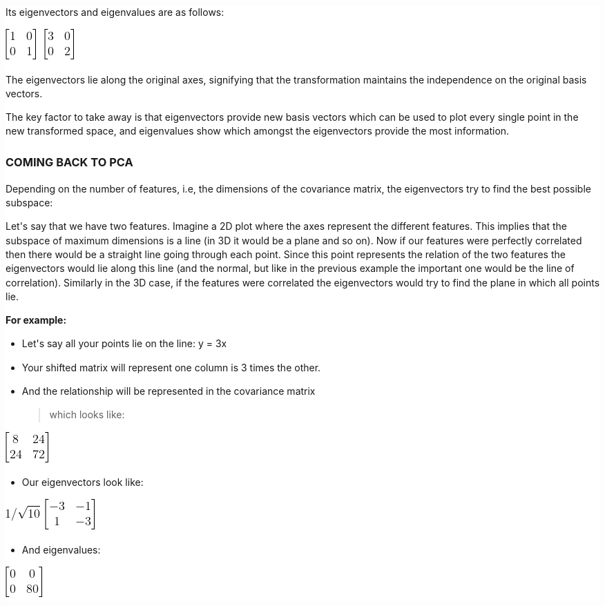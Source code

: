 Its eigenvectors and eigenvalues are as follows:

![](27.png)

The eigenvectors lie along the original axes, signifying that the
transformation maintains the independence on the original basis vectors.

The key factor to take away is that eigenvectors provide new basis
vectors which can be used to plot every single point in the new
transformed space, and eigenvalues show which amongst the eigenvectors
provide the most information.

### **COMING BACK TO PCA**

Depending on the number of features, i.e, the dimensions of the
covariance matrix, the eigenvectors try to find the best possible
subspace:

Let's say that we have two features. Imagine a 2D plot where the axes
represent the different features. This implies that the subspace of
maximum dimensions is a line (in 3D it would be a plane and so on). Now
if our features were perfectly correlated then there would be a straight
line going through each point. Since this point represents the relation
of the two features the eigenvectors would lie along this line (and the
normal, but like in the previous example the important one would be the
line of correlation). Similarly in the 3D case, if the features were
correlated the eigenvectors would try to find the plane in which all
points lie.

**For example:**

-   Let\'s say all your points lie on the line: y = 3x

-   Your shifted matrix will represent one column is 3 times the other.

-   And the relationship will be represented in the covariance matrix
    > which looks like:

![](28.gif)

-   Our eigenvectors look like:

![](29.gif)

-   And eigenvalues:

![](30.gif)
